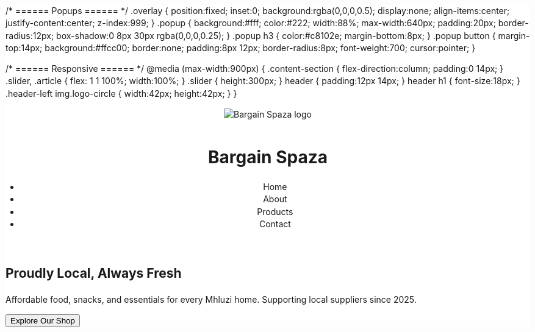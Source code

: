/* ====== Popups ====== */
.overlay {
  position:fixed; inset:0; background:rgba(0,0,0,0.5); display:none; align-items:center; justify-content:center;
  z-index:999;
}
.popup {
  background:#fff; color:#222; width:88%; max-width:640px; padding:20px; border-radius:12px; box-shadow:0 8px 30px rgba(0,0,0,0.25);
}
.popup h3 { color:#c8102e; margin-bottom:8px; }
.popup button { margin-top:14px; background:#ffcc00; border:none; padding:8px 12px; border-radius:8px; font-weight:700; cursor:pointer; }

/* ====== Responsive ====== */
@media (max-width:900px) {
  .content-section { flex-direction:column; padding:0 14px; }
  .slider, .article { flex: 1 1 100%; width:100%; }
  .slider { height:300px; }
  header { padding:12px 14px; }
  header h1 { font-size:18px; }
  .header-left img.logo-circle { width:42px; height:42px; }
}
</style>
</head>
<body>

<header>
  <div class="header-left">
    <!-- Put your circular logo file as logo-spaza.png (replace if needed) -->
    <img src="logo spaza.jpg" alt="Bargain Spaza logo" class="logo-circle">
    <h1>Bargain Spaza</h1>
  </div>

  <nav>
    <ul>
      <li id="homeBtn">Home</li>
      <li id="aboutBtn">About</li>
      <li id="productsBtn">Products</li>
      <li id="contactBtn">Contact</li>
    </ul>
  </nav>
</header>

<section class="hero">
  <h2>Proudly Local, Always Fresh</h2>
  <p>Affordable food, snacks, and essentials for every Mhluzi home. Supporting local suppliers since 2025.</p>
  <button class="cta" onclick="document.querySelector('.content-section').scrollIntoView({behavior:'smooth'})">Explore Our Shop</button>
</section>

<section class="content-section">
  